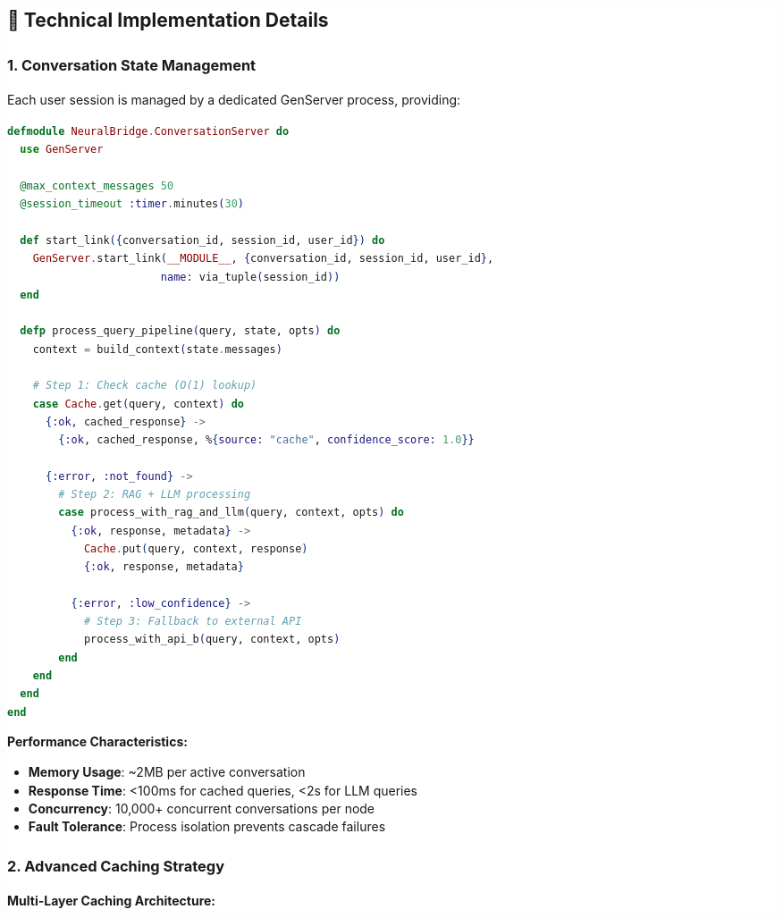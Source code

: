 ## 🔧 Technical Implementation Details

### 1. Conversation State Management

Each user session is managed by a dedicated GenServer process, providing:

```elixir
defmodule NeuralBridge.ConversationServer do
  use GenServer

  @max_context_messages 50
  @session_timeout :timer.minutes(30)

  def start_link({conversation_id, session_id, user_id}) do
    GenServer.start_link(__MODULE__, {conversation_id, session_id, user_id},
                        name: via_tuple(session_id))
  end

  defp process_query_pipeline(query, state, opts) do
    context = build_context(state.messages)

    # Step 1: Check cache (O(1) lookup)
    case Cache.get(query, context) do
      {:ok, cached_response} ->
        {:ok, cached_response, %{source: "cache", confidence_score: 1.0}}

      {:error, :not_found} ->
        # Step 2: RAG + LLM processing
        case process_with_rag_and_llm(query, context, opts) do
          {:ok, response, metadata} ->
            Cache.put(query, context, response)
            {:ok, response, metadata}

          {:error, :low_confidence} ->
            # Step 3: Fallback to external API
            process_with_api_b(query, context, opts)
        end
    end
  end
end
```

**Performance Characteristics:**
- **Memory Usage**: ~2MB per active conversation
- **Response Time**: <100ms for cached queries, <2s for LLM queries
- **Concurrency**: 10,000+ concurrent conversations per node
- **Fault Tolerance**: Process isolation prevents cascade failures

### 2. Advanced Caching Strategy

**Multi-Layer Caching Architecture:**
